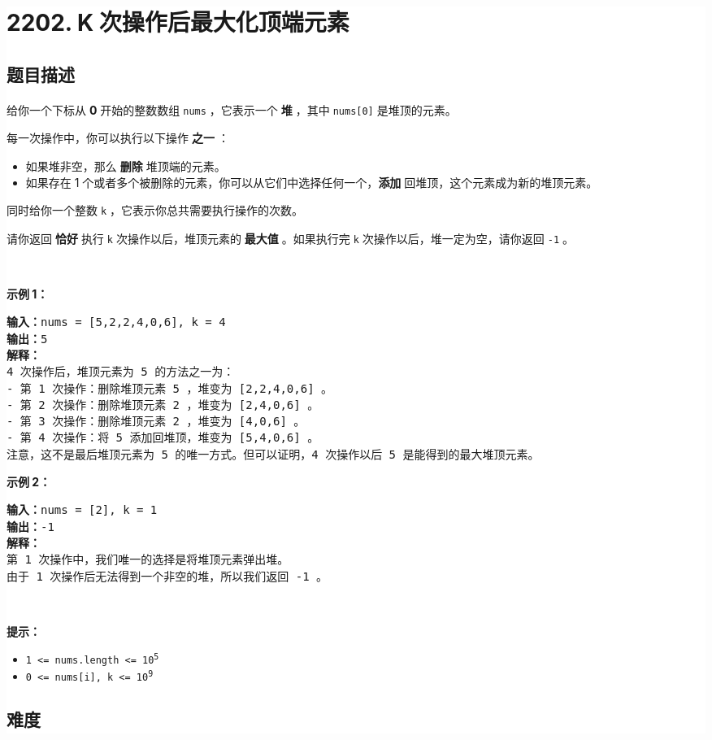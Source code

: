 # 2202. K 次操作后最大化顶端元素

## 题目描述

<p>给你一个下标从 <strong>0</strong>&nbsp;开始的整数数组&nbsp;<code>nums</code>&nbsp;，它表示一个 <strong>堆</strong> ，其中 <code>nums[0]</code>&nbsp;是堆顶的元素。</p>

<p>每一次操作中，你可以执行以下操作 <strong>之一</strong>&nbsp;：</p>

<ul>
	<li>如果堆非空，那么 <strong>删除</strong>&nbsp;堆顶端的元素。</li>
	<li>如果存在 1 个或者多个被删除的元素，你可以从它们中选择任何一个，<b>添加</b>&nbsp;回堆顶，这个元素成为新的堆顶元素。</li>
</ul>

<p>同时给你一个整数&nbsp;<code>k</code>&nbsp;，它表示你总共需要执行操作的次数。</p>

<p>请你返回 <strong>恰好</strong>&nbsp;执行 <code>k</code>&nbsp;次操作以后，堆顶元素的 <strong>最大值</strong>&nbsp;。如果执行完 <code>k</code>&nbsp;次操作以后，堆一定为空，请你返回 <code>-1</code>&nbsp;。</p>

<p>&nbsp;</p>

<p><strong>示例 1：</strong></p>

<pre>
<b>输入：</b>nums = [5,2,2,4,0,6], k = 4
<b>输出：</b>5
<strong>解释：</strong>
4 次操作后，堆顶元素为 5 的方法之一为：
- 第 1 次操作：删除堆顶元素 5 ，堆变为 [2,2,4,0,6] 。
- 第 2 次操作：删除堆顶元素 2 ，堆变为 [2,4,0,6] 。
- 第 3 次操作：删除堆顶元素 2 ，堆变为 [4,0,6] 。
- 第 4 次操作：将 5 添加回堆顶，堆变为 [5,4,0,6] 。
注意，这不是最后堆顶元素为 5 的唯一方式。但可以证明，4 次操作以后 5 是能得到的最大堆顶元素。
</pre>

<p><strong>示例 2：</strong></p>

<pre>
<b>输入：</b>nums = [2], k = 1
<b>输出：</b>-1
<b>解释：</b>
第 1 次操作中，我们唯一的选择是将堆顶元素弹出堆。
由于 1 次操作后无法得到一个非空的堆，所以我们返回 -1 。
</pre>

<p>&nbsp;</p>

<p><strong>提示：</strong></p>

<ul>
	<li><code>1 &lt;= nums.length &lt;= 10<sup>5</sup></code></li>
	<li><code>0 &lt;= nums[i], k &lt;= 10<sup>9</sup></code></li>
</ul>


## 难度
